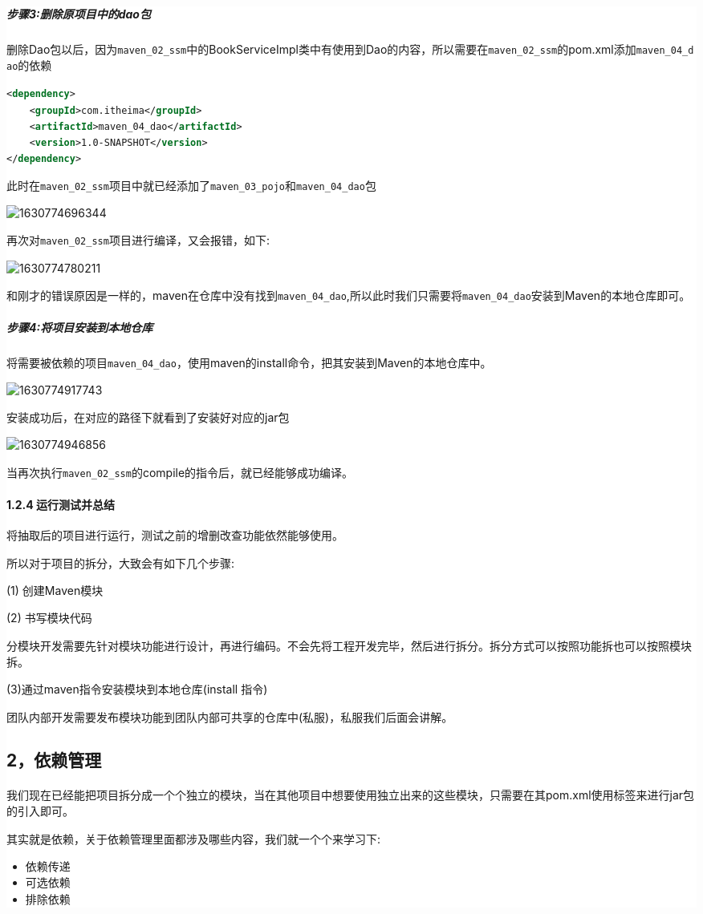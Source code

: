 ##### 步骤3:删除原项目中的dao包

删除Dao包以后，因为`maven_02_ssm`中的BookServiceImpl类中有使用到Dao的内容，所以需要在`maven_02_ssm`的pom.xml添加`maven_04_dao`的依赖

```xml
<dependency>
    <groupId>com.itheima</groupId>
    <artifactId>maven_04_dao</artifactId>
    <version>1.0-SNAPSHOT</version>
</dependency>
```

此时在`maven_02_ssm`项目中就已经添加了`maven_03_pojo`和`maven_04_dao`包

![1630774696344](https://gitee.com/xie-qianyu/picture/raw/master/1630774696344-2022-10-2814:03:02.png)

再次对`maven_02_ssm`项目进行编译，又会报错，如下:

![1630774780211](https://gitee.com/xie-qianyu/picture/raw/master/1630774780211-2022-10-2814:04:02.png)

和刚才的错误原因是一样的，maven在仓库中没有找到`maven_04_dao`,所以此时我们只需要将`maven_04_dao`安装到Maven的本地仓库即可。

##### 步骤4:将项目安装到本地仓库

将需要被依赖的项目`maven_04_dao`，使用maven的install命令，把其安装到Maven的本地仓库中。

![1630774917743](https://gitee.com/xie-qianyu/picture/raw/master/1630774917743-2022-10-2814:05:02.png)

安装成功后，在对应的路径下就看到了安装好对应的jar包

![1630774946856](https://gitee.com/xie-qianyu/picture/raw/master/1630774946856-2022-10-2814:06:02.png)

当再次执行`maven_02_ssm`的compile的指令后，就已经能够成功编译。

#### 1.2.4 运行测试并总结

将抽取后的项目进行运行，测试之前的增删改查功能依然能够使用。

所以对于项目的拆分，大致会有如下几个步骤:

(1) 创建Maven模块

(2) 书写模块代码

分模块开发需要先针对模块功能进行设计，再进行编码。不会先将工程开发完毕，然后进行拆分。拆分方式可以按照功能拆也可以按照模块拆。

(3)通过maven指令安装模块到本地仓库(install 指令)

团队内部开发需要发布模块功能到团队内部可共享的仓库中(私服)，私服我们后面会讲解。

## 2，依赖管理

我们现在已经能把项目拆分成一个个独立的模块，当在其他项目中想要使用独立出来的这些模块，只需要在其pom.xml使用<dependency>标签来进行jar包的引入即可。

<dependency>其实就是依赖，关于依赖管理里面都涉及哪些内容，我们就一个个来学习下:

* 依赖传递
* 可选依赖
* 排除依赖
